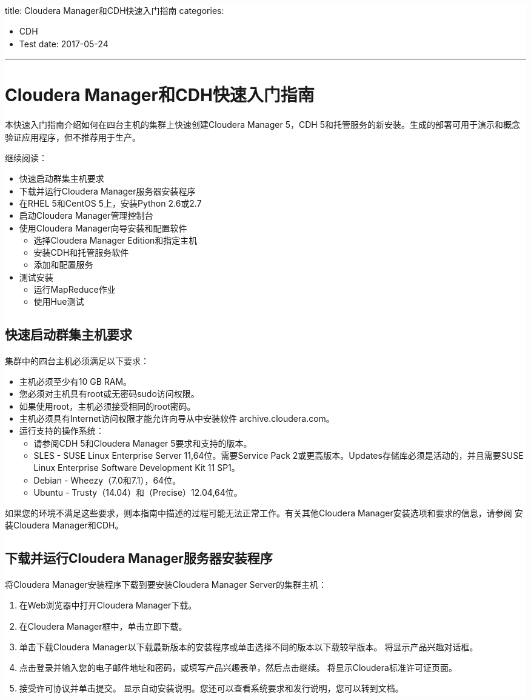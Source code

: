 title: Cloudera Manager和CDH快速入门指南
categories: 
- CDH
- Test
date: 2017-05-24
---
#  Cloudera Manager和CDH快速入门指南
本快速入门指南介绍如何在四台主机的集群上快速创建Cloudera Manager 5，CDH 5和托管服务的新安装。生成的部署可用于演示和概念验证应用程序，但不推荐用于生产。

继续阅读：

- 快速启动群集主机要求
- 下载并运行Cloudera Manager服务器安装程序
- 在RHEL 5和CentOS 5上，安装Python 2.6或2.7
- 启动Cloudera Manager管理控制台
- 使用Cloudera Manager向导安装和配置软件
    + 选择Cloudera Manager Edition和指定主机
    + 安装CDH和托管服务软件
    + 添加和配置服务
- 测试安装
    + 运行MapReduce作业
    + 使用Hue测试
##  快速启动群集主机要求
集群中的四台主机必须满足以下要求：

- 主机必须至少有10 GB RAM。
-  您必须对主机具有root或无密码sudo访问权限。
-  如果使用root，主机必须接受相同的root密码。
-  主机必须具有Internet访问权限才能允许向导从中安装软件 archive.cloudera.com。
- 运行支持的操作系统：
    + 请参阅CDH 5和Cloudera Manager 5要求和支持的版本。
    + SLES - SUSE Linux Enterprise Server 11,64位。需要Service Pack 2或更高版本。Updates存储库必须是活动的，并且需要SUSE Linux Enterprise Software Development Kit 11 SP1。
    + Debian - Wheezy（7.0和7.1），64位。
    + Ubuntu - Trusty（14.04）和（Precise）12.04,64位。

如果您的环境不满足这些要求，则本指南中描述的过程可能无法正常工作。有关其他Cloudera Manager安装选项和要求的信息，请参阅 安装Cloudera Manager和CDH。

##  下载并运行Cloudera Manager服务器安装程序
将Cloudera Manager安装程序下载到要安装Cloudera Manager Server的集群主机：

1. 在Web浏览器中打开Cloudera Manager下载。
2. 在Cloudera Manager框中，单击立即下载。
3. 单击下载Cloudera Manager以下载最新版本的安装程序或单击选择不同的版本以下载较早版本。
将显示产品兴趣对话框。

4. 点击登录并输入您的电子邮件地址和密码，或填写产品兴趣表单，然后点击继续。
将显示Cloudera标准许可证页面。

5. 接受许可协议并单击提交。
显示自动安装说明。您还可以查看系统要求和发行说明，您可以转到文档。
